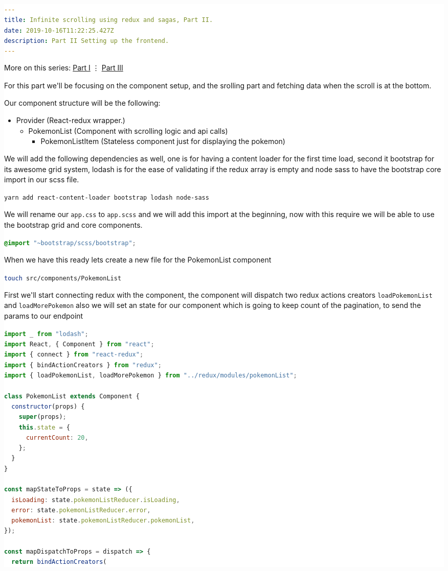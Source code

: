 ```yaml
---
title: Infinite scrolling using redux and sagas, Part II.
date: 2019-10-16T11:22:25.427Z
description: Part II Setting up the frontend.
---
```


More on this series:
[Part I](/infinite-scroll-with-redux-and-sagas-part-i/) ⋮
[Part III](/infinite-scroll-with-redux-and-sagas-part-iii/)

For this part we'll be focusing on the component setup, and the srolling part and fetching data when the scroll is at the bottom.

Our component structure will be the following:

* Provider (React-redux wrapper.)
  * PokemonList (Component with scrolling logic and api calls)
      * PokemonListItem (Stateless component just for displaying the pokemon)

We will add the following dependencies as well, one is for having a content loader for the first time load, second it bootstrap for its awesome grid system, lodash is for the ease of validating if the redux array is empty and node sass to have the bootstrap core import in our scss file.

```bash
yarn add react-content-loader bootstrap lodash node-sass
```

We will rename our `app.css` to `app.scss` and we will add this import at the beginning, now with this require we will be able to use the bootstrap grid and core components.

```scss
@import "~bootstrap/scss/bootstrap";
```

When we have this ready lets create a new file for the PokemonList component

```bash
touch src/components/PokemonList
```

First we'll start connecting redux with the component, the component will dispatch two redux actions creators `loadPokemonList` and `loadMorePokemon` also we will set an state for our component which is going to keep count of the pagination, to send the params to our endpoint

```jsx
import _ from "lodash";
import React, { Component } from "react";
import { connect } from "react-redux";
import { bindActionCreators } from "redux";
import { loadPokemonList, loadMorePokemon } from "../redux/modules/pokemonList";

class PokemonList extends Component {
  constructor(props) {
    super(props);
    this.state = {
      currentCount: 20,
    };
  }
}

const mapStateToProps = state => ({
  isLoading: state.pokemonListReducer.isLoading,
  error: state.pokemonListReducer.error,
  pokemonList: state.pokemonListReducer.pokemonList,
});

const mapDispatchToProps = dispatch => {
  return bindActionCreators(
```